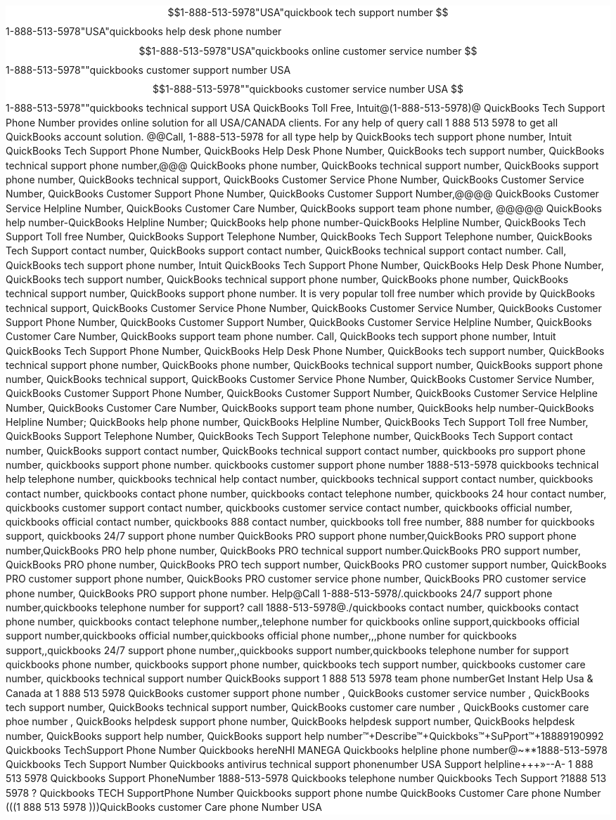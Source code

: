 $$1-888-513-5978"USA"quickbook tech support number $$1-888-513-5978"USA"quickbooks help desk phone number $$1-888-513-5978"USA"quickbooks online customer service number $$1-888-513-5978""quickbooks customer support number USA $$1-888-513-5978""quickbooks customer service number USA $$1-888-513-5978""quickbooks technical support USA QuickBooks Toll Free, Intuit@(1-888-513-5978)@ QuickBooks Tech Support Phone Number provides online solution for all USA/CANADA clients. For any help of query call 1 888 513 5978 to get all QuickBooks account solution. @@Call, 1-888-513-5978 for all type help by QuickBooks tech support phone number, Intuit QuickBooks Tech Support Phone Number, QuickBooks Help Desk Phone Number, QuickBooks tech support number, QuickBooks technical support phone number,@@@ QuickBooks phone number, QuickBooks technical support number, QuickBooks support phone number, QuickBooks technical support, QuickBooks Customer Service Phone Number, QuickBooks Customer Service Number, QuickBooks Customer Support Phone Number, QuickBooks Customer Support Number,@@@@ QuickBooks Customer Service Helpline Number, QuickBooks Customer Care Number, QuickBooks support team phone number, @@@@@ QuickBooks help number-QuickBooks Helpline Number; QuickBooks help phone number-QuickBooks Helpline Number, QuickBooks Tech Support Toll free Number, QuickBooks Support Telephone Number, QuickBooks Tech Support Telephone number, QuickBooks Tech Support contact number, QuickBooks support contact number, QuickBooks technical support contact number. Call, QuickBooks tech support phone number, Intuit QuickBooks Tech Support Phone Number, QuickBooks Help Desk Phone Number, QuickBooks tech support number, QuickBooks technical support phone number, QuickBooks phone number, QuickBooks technical support number, QuickBooks support phone number. It is very popular toll free number which provide by QuickBooks technical support, QuickBooks Customer Service Phone Number, QuickBooks Customer Service Number, QuickBooks Customer Support Phone Number, QuickBooks Customer Support Number, QuickBooks Customer Service Helpline Number, QuickBooks Customer Care Number, QuickBooks support team phone number. Call, QuickBooks tech support phone number, Intuit QuickBooks Tech Support Phone Number, QuickBooks Help Desk Phone Number, QuickBooks tech support number, QuickBooks technical support phone number, QuickBooks phone number, QuickBooks technical support number, QuickBooks support phone number, QuickBooks technical support, QuickBooks Customer Service Phone Number, QuickBooks Customer Service Number, QuickBooks Customer Support Phone Number, QuickBooks Customer Support Number, QuickBooks Customer Service Helpline Number, QuickBooks Customer Care Number, QuickBooks support team phone number, QuickBooks help number-QuickBooks Helpline Number; QuickBooks help phone number, QuickBooks Helpline Number, QuickBooks Tech Support Toll free Number, QuickBooks Support Telephone Number, QuickBooks Tech Support Telephone number, QuickBooks Tech Support contact number, QuickBooks support contact number, QuickBooks technical support contact number, quickbooks pro support phone number, quickbooks support phone number. quickbooks customer support phone number 1888-513-5978 quickbooks technical help telephone number, quickbooks technical help contact number, quickbooks technical support contact number, quickbooks contact number, quickbooks contact phone number, quickbooks contact telephone number, quickbooks 24 hour contact number, quickbooks customer support contact number, quickbooks customer service contact number, quickbooks official number, quickbooks official contact number, quickbooks 888 contact number, quickbooks toll free number, 888 number for quickbooks support, quickbooks 24/7 support phone number QuickBooks PRO support phone number,QuickBooks PRO support phone number,QuickBooks PRO help phone number, QuickBooks PRO technical support number.QuickBooks PRO support number, QuickBooks PRO phone number, QuickBooks PRO tech support number, QuickBooks PRO customer support number, QuickBooks PRO customer support phone number, QuickBooks PRO customer service phone number, QuickBooks PRO customer service phone number, QuickBooks PRO support phone number. Help@Call 1-888-513-5978/.quickbooks 24/7 support phone number,quickbooks telephone number for support? call 1888-513-5978@./quickbooks contact number, quickbooks contact phone number, quickbooks contact telephone number,,telephone number for quickbooks online support,quickbooks official support number,quickbooks official number,quickbooks official phone number,,,phone number for quickbooks support,,quickbooks 24/7 support phone number,,quickbooks support number,quickbooks telephone number for support quickbooks phone number, quickbooks support phone number, quickbooks tech support number, quickbooks customer care number, quickbooks technical support number QuickBooks support 1 888 513 5978 team phone numberGet Instant Help Usa & Canada at 1 888 513 5978 QuickBooks customer support phone number , QuickBooks customer service number , QuickBooks tech support number, QuickBooks technical support number, QuickBooks customer care number , QuickBooks customer care phoe number , QuickBooks helpdesk support phone number, QuickBooks helpdesk support number, QuickBooks helpdesk number, QuickBooks support help number, QuickBooks support help number™+Describe™+Quickboks™+SuPport™+18889190992 Quickbooks TechSupport Phone Number Quickbooks hereNHI MANEGA Quickbooks helpline phone number@~**1888-513-5978 Quickbooks Tech Support Number Quickbooks antivirus technical support phonenumber USA Support helpline+++»--A- 1 888 513 5978 Quickbooks Support PhoneNumber 1888-513-5978 Quickbooks telephone number Quickbooks Tech Support ?1888 513 5978 ? Quickbooks TECH SupportPhone Number Quickbooks support phone numbe QuickBooks Customer Care phone Number (((1
888 513 5978 )))QuickBooks customer Care phone Number USA